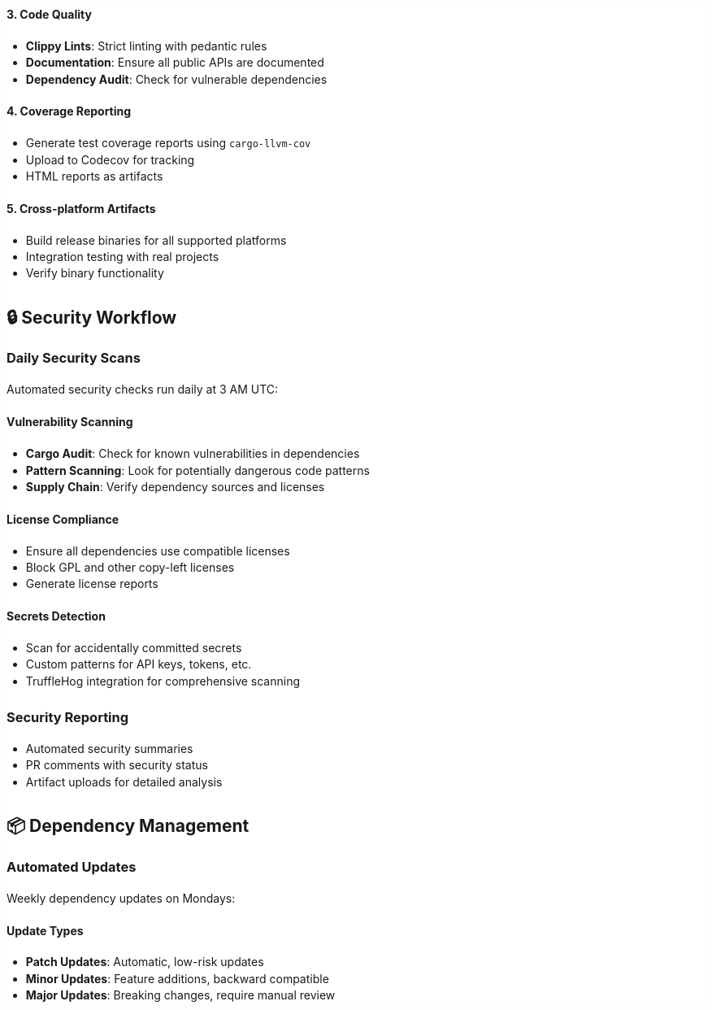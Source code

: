 #### 3. Code Quality
- **Clippy Lints**: Strict linting with pedantic rules
- **Documentation**: Ensure all public APIs are documented
- **Dependency Audit**: Check for vulnerable dependencies

#### 4. Coverage Reporting
- Generate test coverage reports using `cargo-llvm-cov`
- Upload to Codecov for tracking
- HTML reports as artifacts

#### 5. Cross-platform Artifacts
- Build release binaries for all supported platforms
- Integration testing with real projects
- Verify binary functionality

## 🔒 Security Workflow

### Daily Security Scans
Automated security checks run daily at 3 AM UTC:

#### Vulnerability Scanning
- **Cargo Audit**: Check for known vulnerabilities in dependencies
- **Pattern Scanning**: Look for potentially dangerous code patterns
- **Supply Chain**: Verify dependency sources and licenses

#### License Compliance
- Ensure all dependencies use compatible licenses
- Block GPL and other copy-left licenses
- Generate license reports

#### Secrets Detection
- Scan for accidentally committed secrets
- Custom patterns for API keys, tokens, etc.
- TruffleHog integration for comprehensive scanning

### Security Reporting
- Automated security summaries
- PR comments with security status
- Artifact uploads for detailed analysis

## 📦 Dependency Management

### Automated Updates
Weekly dependency updates on Mondays:

#### Update Types
- **Patch Updates**: Automatic, low-risk updates
- **Minor Updates**: Feature additions, backward compatible
- **Major Updates**: Breaking changes, require manual review
